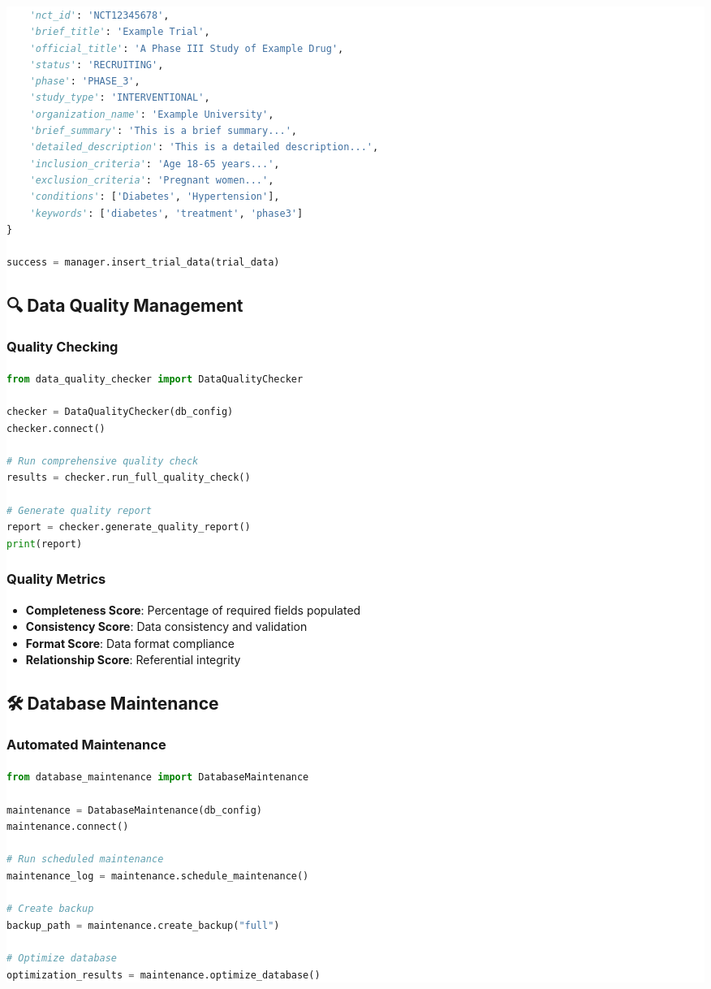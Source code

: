 ```python
    'nct_id': 'NCT12345678',
    'brief_title': 'Example Trial',
    'official_title': 'A Phase III Study of Example Drug',
    'status': 'RECRUITING',
    'phase': 'PHASE_3',
    'study_type': 'INTERVENTIONAL',
    'organization_name': 'Example University',
    'brief_summary': 'This is a brief summary...',
    'detailed_description': 'This is a detailed description...',
    'inclusion_criteria': 'Age 18-65 years...',
    'exclusion_criteria': 'Pregnant women...',
    'conditions': ['Diabetes', 'Hypertension'],
    'keywords': ['diabetes', 'treatment', 'phase3']
}

success = manager.insert_trial_data(trial_data)
```

## 🔍 Data Quality Management

### Quality Checking

```python
from data_quality_checker import DataQualityChecker

checker = DataQualityChecker(db_config)
checker.connect()

# Run comprehensive quality check
results = checker.run_full_quality_check()

# Generate quality report
report = checker.generate_quality_report()
print(report)
```

### Quality Metrics

- **Completeness Score**: Percentage of required fields populated
- **Consistency Score**: Data consistency and validation
- **Format Score**: Data format compliance
- **Relationship Score**: Referential integrity

## 🛠️ Database Maintenance

### Automated Maintenance

```python
from database_maintenance import DatabaseMaintenance

maintenance = DatabaseMaintenance(db_config)
maintenance.connect()

# Run scheduled maintenance
maintenance_log = maintenance.schedule_maintenance()

# Create backup
backup_path = maintenance.create_backup("full")

# Optimize database
optimization_results = maintenance.optimize_database()
```
